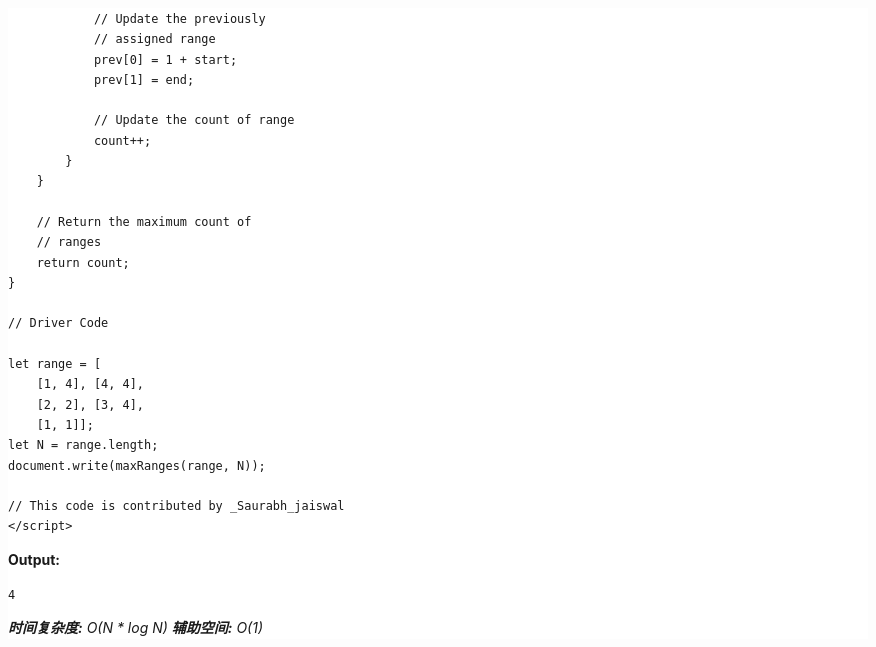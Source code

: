 ```
            // Update the previously
            // assigned range
            prev[0] = 1 + start;
            prev[1] = end;

            // Update the count of range
            count++;
        }
    }

    // Return the maximum count of
    // ranges
    return count;
}

// Driver Code

let range = [
    [1, 4], [4, 4],
    [2, 2], [3, 4],
    [1, 1]];
let N = range.length;
document.write(maxRanges(range, N));

// This code is contributed by _Saurabh_jaiswal
</script>
```

**Output:** 

```
4
```

***时间复杂度:** O(N * log N)*
***辅助空间:*** *O(1)*
